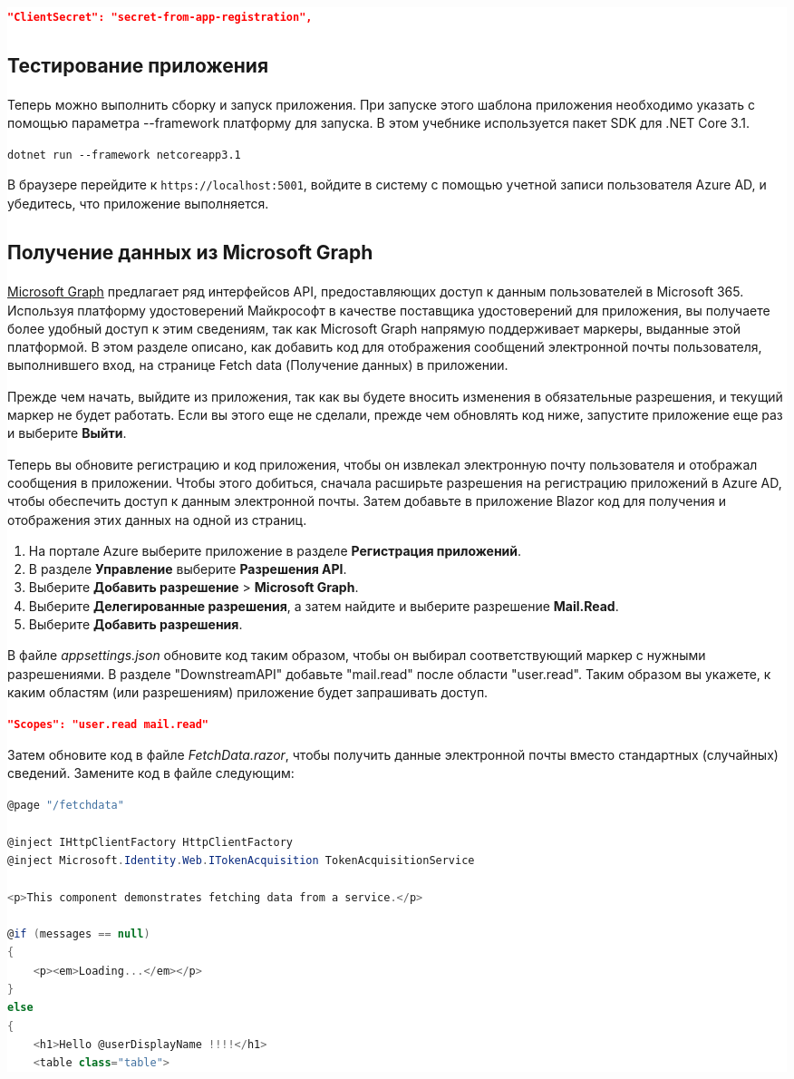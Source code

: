 ```json
"ClientSecret": "secret-from-app-registration",
```

## <a name="test-the-app"></a>Тестирование приложения

Теперь можно выполнить сборку и запуск приложения. При запуске этого шаблона приложения необходимо указать с помощью параметра --framework платформу для запуска. В этом учебнике используется пакет SDK для .NET Core 3.1.

```dotnetcli
dotnet run --framework netcoreapp3.1
```

В браузере перейдите к `https://localhost:5001`, войдите в систему с помощью учетной записи пользователя Azure AD, и убедитесь, что приложение выполняется.

## <a name="retrieving-data-from-microsoft-graph"></a>Получение данных из Microsoft Graph

[Microsoft Graph](/graph/overview) предлагает ряд интерфейсов API, предоставляющих доступ к данным пользователей в Microsoft 365. Используя платформу удостоверений Майкрософт в качестве поставщика удостоверений для приложения, вы получаете более удобный доступ к этим сведениям, так как Microsoft Graph напрямую поддерживает маркеры, выданные этой платформой. В этом разделе описано, как добавить код для отображения сообщений электронной почты пользователя, выполнившего вход, на странице Fetch data (Получение данных) в приложении.

Прежде чем начать, выйдите из приложения, так как вы будете вносить изменения в обязательные разрешения, и текущий маркер не будет работать. Если вы этого еще не сделали, прежде чем обновлять код ниже, запустите приложение еще раз и выберите **Выйти**.

Теперь вы обновите регистрацию и код приложения, чтобы он извлекал электронную почту пользователя и отображал сообщения в приложении. Чтобы этого добиться, сначала расширьте разрешения на регистрацию приложений в Azure AD, чтобы обеспечить доступ к данным электронной почты. Затем добавьте в приложение Blazor код для получения и отображения этих данных на одной из страниц.

1. На портале Azure выберите приложение в разделе **Регистрация приложений**.
1. В разделе **Управление** выберите **Разрешения API**.
1. Выберите **Добавить разрешение** > **Microsoft Graph**.
1. Выберите **Делегированные разрешения**, а затем найдите и выберите разрешение **Mail.Read**.
1. Выберите **Добавить разрешения**.

В файле *appsettings.json* обновите код таким образом, чтобы он выбирал соответствующий маркер с нужными разрешениями. В разделе "DownstreamAPI" добавьте "mail.read" после области "user.read". Таким образом вы укажете, к каким областям (или разрешениям) приложение будет запрашивать доступ.

```json
"Scopes": "user.read mail.read"
```

Затем обновите код в файле *FetchData.razor*, чтобы получить данные электронной почты вместо стандартных (случайных) сведений. Замените код в файле следующим:

```csharp
@page "/fetchdata"

@inject IHttpClientFactory HttpClientFactory
@inject Microsoft.Identity.Web.ITokenAcquisition TokenAcquisitionService

<p>This component demonstrates fetching data from a service.</p>

@if (messages == null)
{
    <p><em>Loading...</em></p>
}
else
{
    <h1>Hello @userDisplayName !!!!</h1>
    <table class="table">
```
